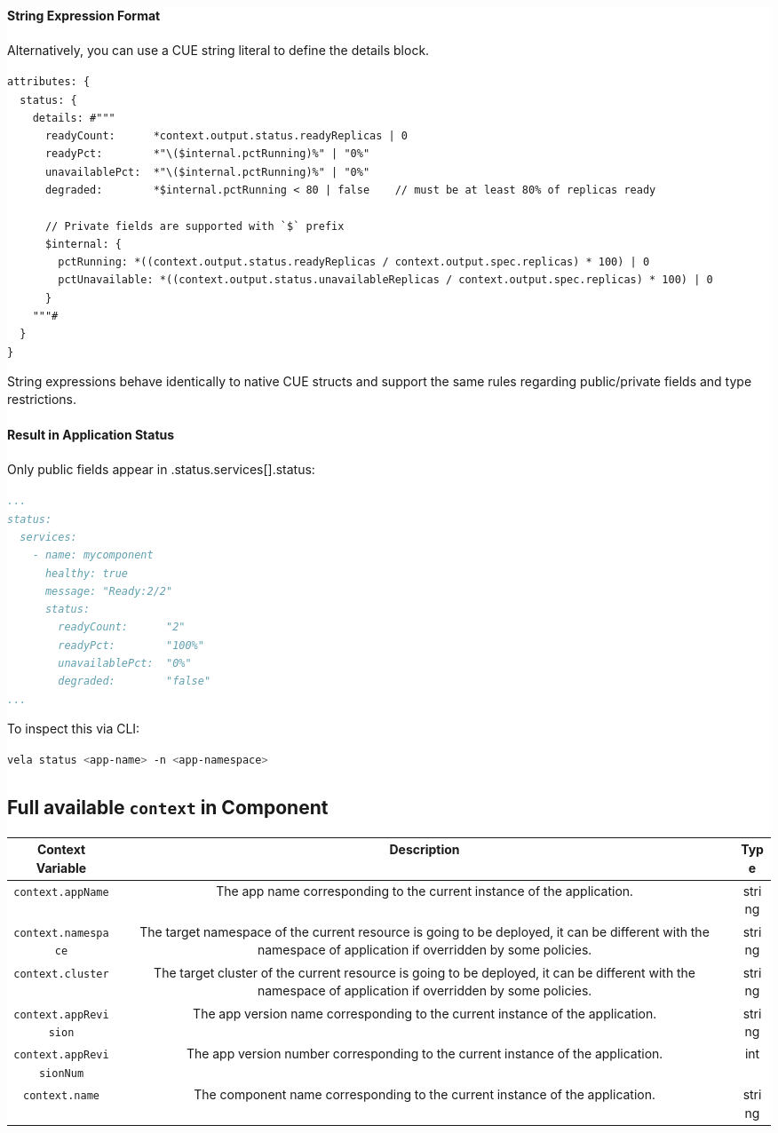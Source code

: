 #### String Expression Format
Alternatively, you can use a CUE string literal to define the details block.

```cue
attributes: {
  status: {
    details: #"""
      readyCount:      *context.output.status.readyReplicas | 0
      readyPct:        *"\($internal.pctRunning)%" | "0%"
      unavailablePct:  *"\($internal.pctRunning)%" | "0%"
      degraded:        *$internal.pctRunning < 80 | false    // must be at least 80% of replicas ready

      // Private fields are supported with `$` prefix
      $internal: {
        pctRunning: *((context.output.status.readyReplicas / context.output.spec.replicas) * 100) | 0
        pctUnavailable: *((context.output.status.unavailableReplicas / context.output.spec.replicas) * 100) | 0
      }
    """#
  }
}
```

String expressions behave identically to native CUE structs and support the same rules regarding public/private fields and type restrictions.

#### Result in Application Status
Only public fields appear in .status.services[].status:
```yaml
...
status:
  services:
    - name: mycomponent
      healthy: true
      message: "Ready:2/2"
      status:
        readyCount:      "2"
        readyPct:        "100%"
        unavailablePct:  "0%"
        degraded:        "false"
...
```

To inspect this via CLI:
```bash
vela status <app-name> -n <app-namespace>
```

## Full available `context` in Component


|         Context Variable         |                                                                                  Description                                                                                  |    Type    |
|:--------------------------------:|:-----------------------------------------------------------------------------------------------------------------------------------------------------------------------------:|:----------:|
|        `context.appName`         |                                                    The app name corresponding to the current instance of the application.                                                     |   string   |
|       `context.namespace`        |          The target namespace of the current resource is going to be deployed, it can be different with the namespace of application if overridden by some policies.          |   string   |
|        `context.cluster`         |           The target cluster of the current resource is going to be deployed, it can be different with the namespace of application if overridden by some policies.           |   string   |
|      `context.appRevision`       |                                                The app version name corresponding to the current instance of the application.                                                 |   string   |
|     `context.appRevisionNum`     |                                               The app version number corresponding to the current instance of the application.                                                |    int     |
|          `context.name`          |                                                 The component name corresponding to the current instance of the application.                                                  |   string   |